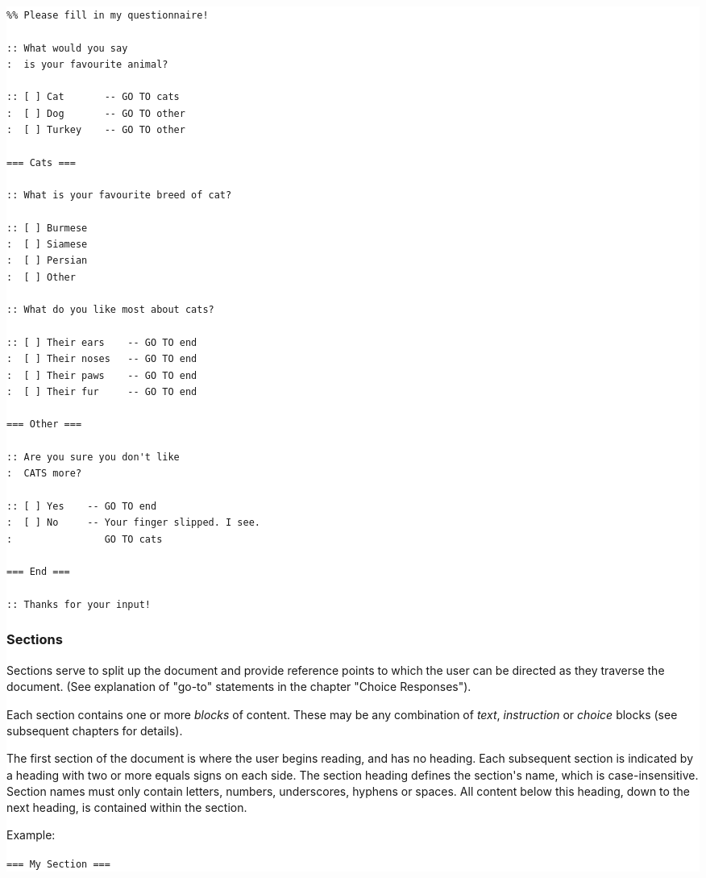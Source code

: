     %% Please fill in my questionnaire!
    
    :: What would you say
    :  is your favourite animal?
    
    :: [ ] Cat       -- GO TO cats
    :  [ ] Dog       -- GO TO other
    :  [ ] Turkey    -- GO TO other
    
    === Cats ===
    
    :: What is your favourite breed of cat?
    
    :: [ ] Burmese
    :  [ ] Siamese
    :  [ ] Persian
    :  [ ] Other
    
    :: What do you like most about cats?
    
    :: [ ] Their ears    -- GO TO end
    :  [ ] Their noses   -- GO TO end
    :  [ ] Their paws    -- GO TO end
    :  [ ] Their fur     -- GO TO end
    
    === Other ===
    
    :: Are you sure you don't like 
    :  CATS more?
    
    :: [ ] Yes    -- GO TO end
    :  [ ] No     -- Your finger slipped. I see.
    :                GO TO cats
    
    === End ===
    
    :: Thanks for your input!


### Sections ###

Sections serve to split up the document and provide reference points to which
the user can be directed as they traverse the document. (See explanation of 
"go-to" statements in the chapter "Choice Responses").

Each section contains one or more *blocks* of content. These may be any 
combination of *text*, *instruction* or *choice* blocks (see subsequent 
chapters for details).

The first section of the document is where the user begins reading, and has no 
heading. Each subsequent section is indicated by a heading with two or more 
equals signs on each side. The section heading defines the section's name, 
which is case-insensitive. Section names must only contain letters, numbers,
underscores, hyphens or spaces. All content below this heading, down to the
next heading, is contained within the section.

Example:
    
    === My Section ===


[markdown]: http://daringfireball.net/projects/markdown/
[python 3.6]: http://python.org
[tkinter]: http://docs.python.org/library/tkinter.html
[pip]: https://docs.python.org/3/installing/#basic-usage
[from github]: https://github.com/Frimkron/hrbrt
[MIT licence]: http://en.wikipedia.org/wiki/Mit_license